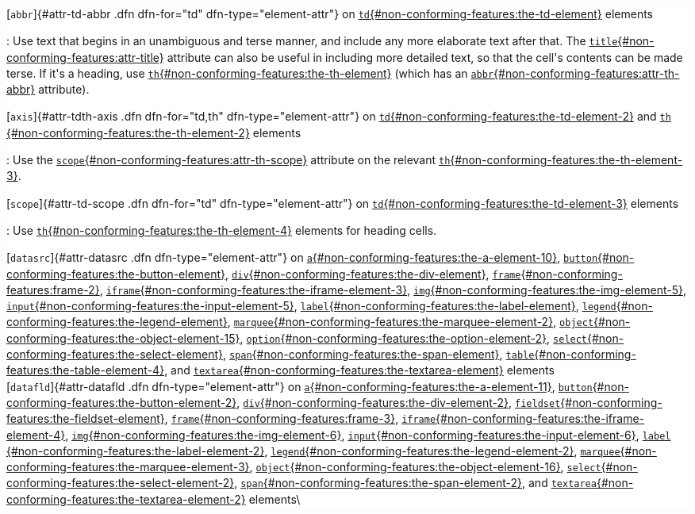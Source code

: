 [`abbr`]{#attr-td-abbr .dfn dfn-for="td" dfn-type="element-attr"} on [`td`{#non-conforming-features:the-td-element}](tables.html#the-td-element) elements

:   Use text that begins in an unambiguous and terse manner, and include
    any more elaborate text after that. The
    [`title`{#non-conforming-features:attr-title}](dom.html#attr-title)
    attribute can also be useful in including more detailed text, so
    that the cell\'s contents can be made terse. If it\'s a heading, use
    [`th`{#non-conforming-features:the-th-element}](tables.html#the-th-element)
    (which has an
    [`abbr`{#non-conforming-features:attr-th-abbr}](tables.html#attr-th-abbr)
    attribute).

[`axis`]{#attr-tdth-axis .dfn dfn-for="td,th" dfn-type="element-attr"} on [`td`{#non-conforming-features:the-td-element-2}](tables.html#the-td-element) and [`th`{#non-conforming-features:the-th-element-2}](tables.html#the-th-element) elements

:   Use the
    [`scope`{#non-conforming-features:attr-th-scope}](tables.html#attr-th-scope)
    attribute on the relevant
    [`th`{#non-conforming-features:the-th-element-3}](tables.html#the-th-element).

[`scope`]{#attr-td-scope .dfn dfn-for="td" dfn-type="element-attr"} on [`td`{#non-conforming-features:the-td-element-3}](tables.html#the-td-element) elements

:   Use
    [`th`{#non-conforming-features:the-th-element-4}](tables.html#the-th-element)
    elements for heading cells.

[`datasrc`]{#attr-datasrc .dfn dfn-type="element-attr"} on [`a`{#non-conforming-features:the-a-element-10}](text-level-semantics.html#the-a-element), [`button`{#non-conforming-features:the-button-element}](form-elements.html#the-button-element), [`div`{#non-conforming-features:the-div-element}](grouping-content.html#the-div-element), [`frame`{#non-conforming-features:frame-2}](#frame), [`iframe`{#non-conforming-features:the-iframe-element-3}](iframe-embed-object.html#the-iframe-element), [`img`{#non-conforming-features:the-img-element-5}](embedded-content.html#the-img-element), [`input`{#non-conforming-features:the-input-element-5}](input.html#the-input-element), [`label`{#non-conforming-features:the-label-element}](forms.html#the-label-element), [`legend`{#non-conforming-features:the-legend-element}](form-elements.html#the-legend-element), [`marquee`{#non-conforming-features:the-marquee-element-2}](#the-marquee-element), [`object`{#non-conforming-features:the-object-element-15}](iframe-embed-object.html#the-object-element), [`option`{#non-conforming-features:the-option-element-2}](form-elements.html#the-option-element), [`select`{#non-conforming-features:the-select-element}](form-elements.html#the-select-element), [`span`{#non-conforming-features:the-span-element}](text-level-semantics.html#the-span-element), [`table`{#non-conforming-features:the-table-element-4}](tables.html#the-table-element), and [`textarea`{#non-conforming-features:the-textarea-element}](form-elements.html#the-textarea-element) elements\
[`datafld`]{#attr-datafld .dfn dfn-type="element-attr"} on [`a`{#non-conforming-features:the-a-element-11}](text-level-semantics.html#the-a-element), [`button`{#non-conforming-features:the-button-element-2}](form-elements.html#the-button-element), [`div`{#non-conforming-features:the-div-element-2}](grouping-content.html#the-div-element), [`fieldset`{#non-conforming-features:the-fieldset-element}](form-elements.html#the-fieldset-element), [`frame`{#non-conforming-features:frame-3}](#frame), [`iframe`{#non-conforming-features:the-iframe-element-4}](iframe-embed-object.html#the-iframe-element), [`img`{#non-conforming-features:the-img-element-6}](embedded-content.html#the-img-element), [`input`{#non-conforming-features:the-input-element-6}](input.html#the-input-element), [`label`{#non-conforming-features:the-label-element-2}](forms.html#the-label-element), [`legend`{#non-conforming-features:the-legend-element-2}](form-elements.html#the-legend-element), [`marquee`{#non-conforming-features:the-marquee-element-3}](#the-marquee-element), [`object`{#non-conforming-features:the-object-element-16}](iframe-embed-object.html#the-object-element), [`select`{#non-conforming-features:the-select-element-2}](form-elements.html#the-select-element), [`span`{#non-conforming-features:the-span-element-2}](text-level-semantics.html#the-span-element), and [`textarea`{#non-conforming-features:the-textarea-element-2}](form-elements.html#the-textarea-element) elements\